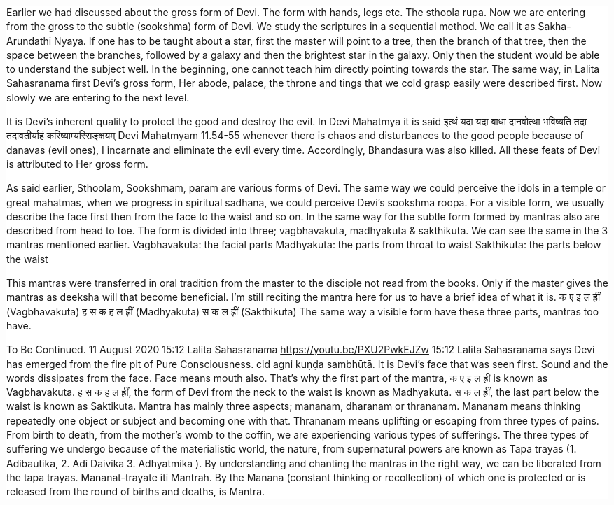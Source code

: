 Earlier we had discussed about the gross form of Devi. The form with hands, legs etc. The sthoola rupa. Now we are entering from the gross to the subtle (sookshma) form of Devi. We study the scriptures in a sequential method. We call it as Sakha-Arundathi Nyaya. If one has to be taught about a star, first the master will point to a tree, then the branch of that tree, then the space between the branches, followed by a galaxy and then the brightest star in the galaxy. Only then the student would be able to understand the subject well. In the beginning, one cannot teach him directly pointing towards the star. The same way, in Lalita Sahasranama first Devi’s gross form, Her abode, palace, the throne and tings that we cold grasp easily were described first. Now slowly we are entering to the next level.

It is Devi’s inherent quality to protect the good and destroy the evil. In Devi Mahatmya it is said
इत्थं यदा यदा बाधा दानवोत्था भविष्यति
तदा तदावतीर्याहं करिष्याम्यरिसङ्क्षयम्
Devi Mahatmyam 11.54-55
whenever there is chaos and disturbances to the good people because of danavas (evil ones), I incarnate and eliminate the evil every time. Accordingly, Bhandasura was also killed. All these feats of Devi is attributed to Her gross form.

As said earlier, Sthoolam, Sookshmam, param are various forms of Devi. The same way we could perceive the idols in a temple or great mahatmas, when we progress in spiritual sadhana, we could perceive Devi’s sookshma roopa. For a visible form, we usually describe the face first then from the face to the waist and so on. In the same way for the subtle form formed by mantras also are described from head to toe. The form is divided into three; vagbhavakuta, madhyakuta & sakthikuta. We can see the same in the 3 mantras mentioned earlier.
Vagbhavakuta: the facial parts
Madhyakuta: the parts from throat to waist
Sakthikuta: the parts below the waist

This mantras were transferred in oral tradition from the master to the disciple not read from the books. Only if the master gives the mantras as deeksha will that become beneficial. I’m still reciting the mantra here for us to have a brief idea of what it is.
क ए इ ल ह्रीं (Vagbhavakuta)
ह स क ह ल ह्रीं (Madhyakuta)
स क ल ह्रीं (Sakthikuta)
The same way a visible form have these three parts, mantras too have.

To Be Continued.
11 August 2020
15:12
Lalita Sahasranama
https://youtu.be/PXU2PwkEJZw
15:12
Lalita Sahasranama says Devi has emerged from the fire pit of Pure Consciousness. cid agni kuṇḍa sambhūtā. It is Devi’s face that was seen first. Sound and the words dissipates from the face. Face means mouth also. That’s why the first part of the mantra, क ए इ ल ह्रीं is known as Vagbhavakuta. ह स क ह ल ह्रीं, the form of Devi from the neck to the waist is known as Madhyakuta. स क ल ह्रीं, the last part below the waist is known as Saktikuta. Mantra has mainly three aspects; mananam, dharanam or thrananam. Mananam means thinking repeatedly one object or subject and becoming one with that. Thrananam means uplifting or escaping from three types of pains. From birth to death, from the mother’s womb to the coffin, we are experiencing various types of sufferings. The three types of suffering we undergo because of the materialistic world, the nature, from supernatural powers are known as Tapa trayas (1. Adibautika, 2. Adi Daivika 3. Adhyatmika ). By understanding and chanting the mantras in the right way, we can be liberated from the tapa trayas. Mananat-trayate iti Mantrah. By the Manana (constant thinking or recollection) of which one is protected or is released from the round of births and deaths, is Mantra.
